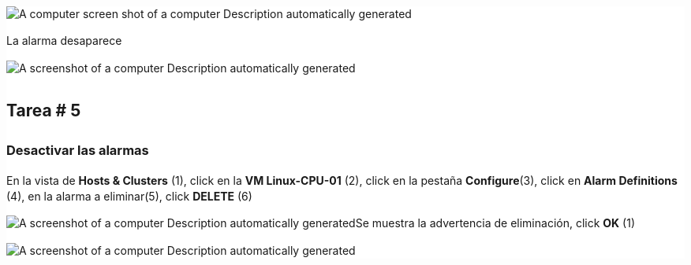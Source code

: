 <img src="./media/image37.png" style="width:6.5in;height:3.65625in"
alt="A computer screen shot of a computer Description automatically generated" />

La alarma desaparece

<img src="./media/image38.png" style="width:6.5in;height:3.49375in"
alt="A screenshot of a computer Description automatically generated" />

## **Tarea \# 5**

### **Desactivar las alarmas**

En la vista de **Hosts & Clusters** (1), click en la **VM Linux-CPU-01**
(2), click en la pestaña **Configure**(3), click en **Alarm
Definitions** (4), en la alarma a eliminar(5), click **DELETE** (6)

<img src="./media/image39.png" style="width:6.5in;height:3.65625in"
alt="A screenshot of a computer Description automatically generated" />Se
muestra la advertencia de eliminación, click **OK** (1)

<img src="./media/image40.png" style="width:6.5in;height:3.65625in"
alt="A screenshot of a computer Description automatically generated" />
